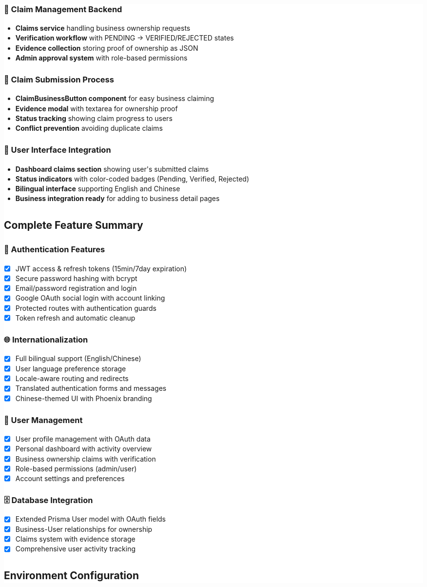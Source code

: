### 🏢 Claim Management Backend
- **Claims service** handling business ownership requests
- **Verification workflow** with PENDING → VERIFIED/REJECTED states
- **Evidence collection** storing proof of ownership as JSON
- **Admin approval system** with role-based permissions

### 📝 Claim Submission Process  
- **ClaimBusinessButton component** for easy business claiming
- **Evidence modal** with textarea for ownership proof
- **Status tracking** showing claim progress to users
- **Conflict prevention** avoiding duplicate claims

### 👥 User Interface Integration
- **Dashboard claims section** showing user's submitted claims
- **Status indicators** with color-coded badges (Pending, Verified, Rejected)
- **Bilingual interface** supporting English and Chinese
- **Business integration ready** for adding to business detail pages

## Complete Feature Summary

### 🔐 Authentication Features
- [x] JWT access & refresh tokens (15min/7day expiration)
- [x] Secure password hashing with bcrypt
- [x] Email/password registration and login
- [x] Google OAuth social login with account linking
- [x] Protected routes with authentication guards
- [x] Token refresh and automatic cleanup

### 🌐 Internationalization
- [x] Full bilingual support (English/Chinese)
- [x] User language preference storage
- [x] Locale-aware routing and redirects
- [x] Translated authentication forms and messages
- [x] Chinese-themed UI with Phoenix branding

### 👤 User Management
- [x] User profile management with OAuth data
- [x] Personal dashboard with activity overview
- [x] Business ownership claims with verification
- [x] Role-based permissions (admin/user)
- [x] Account settings and preferences

### 🗄️ Database Integration
- [x] Extended Prisma User model with OAuth fields
- [x] Business-User relationships for ownership
- [x] Claims system with evidence storage
- [x] Comprehensive user activity tracking

## Environment Configuration
